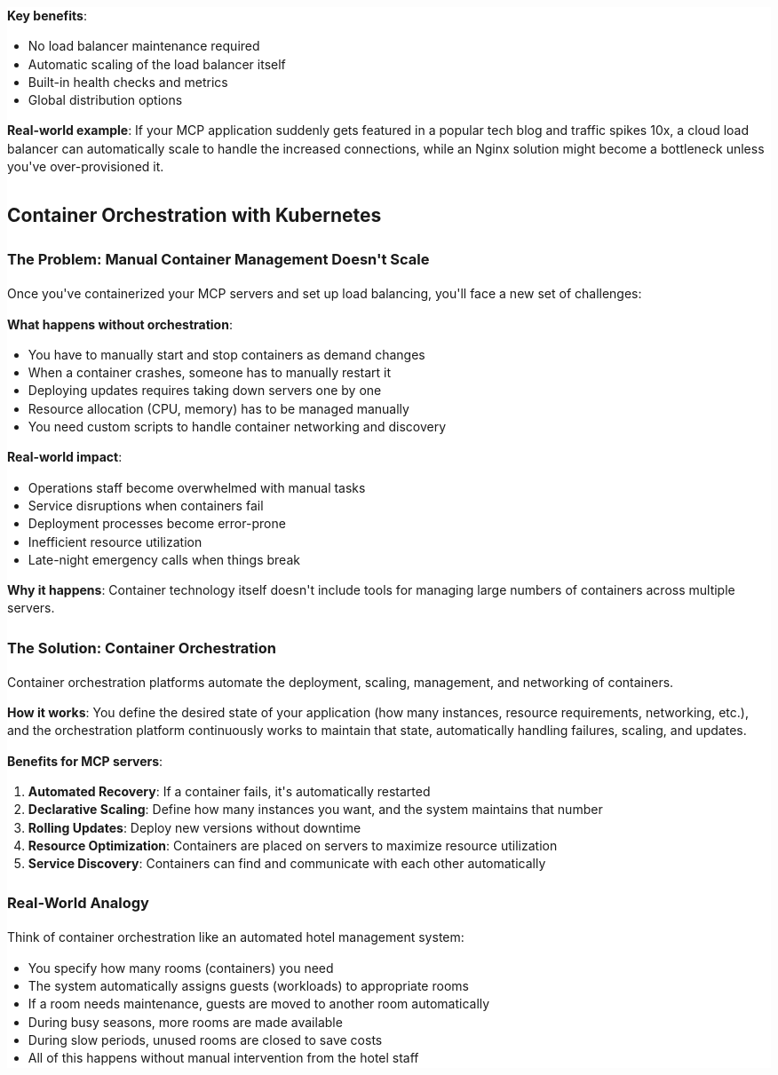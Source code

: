 **Key benefits**:
- No load balancer maintenance required
- Automatic scaling of the load balancer itself
- Built-in health checks and metrics
- Global distribution options

**Real-world example**: If your MCP application suddenly gets featured in a popular tech blog and traffic spikes 10x, a cloud load balancer can automatically scale to handle the increased connections, while an Nginx solution might become a bottleneck unless you've over-provisioned it.

## Container Orchestration with Kubernetes

### The Problem: Manual Container Management Doesn't Scale

Once you've containerized your MCP servers and set up load balancing, you'll face a new set of challenges:

**What happens without orchestration**:
- You have to manually start and stop containers as demand changes
- When a container crashes, someone has to manually restart it
- Deploying updates requires taking down servers one by one
- Resource allocation (CPU, memory) has to be managed manually
- You need custom scripts to handle container networking and discovery

**Real-world impact**:
- Operations staff become overwhelmed with manual tasks
- Service disruptions when containers fail
- Deployment processes become error-prone
- Inefficient resource utilization
- Late-night emergency calls when things break

**Why it happens**: Container technology itself doesn't include tools for managing large numbers of containers across multiple servers.

### The Solution: Container Orchestration

Container orchestration platforms automate the deployment, scaling, management, and networking of containers.

**How it works**: You define the desired state of your application (how many instances, resource requirements, networking, etc.), and the orchestration platform continuously works to maintain that state, automatically handling failures, scaling, and updates.

**Benefits for MCP servers**:
1. **Automated Recovery**: If a container fails, it's automatically restarted
2. **Declarative Scaling**: Define how many instances you want, and the system maintains that number
3. **Rolling Updates**: Deploy new versions without downtime
4. **Resource Optimization**: Containers are placed on servers to maximize resource utilization
5. **Service Discovery**: Containers can find and communicate with each other automatically

### Real-World Analogy

Think of container orchestration like an automated hotel management system:
- You specify how many rooms (containers) you need
- The system automatically assigns guests (workloads) to appropriate rooms
- If a room needs maintenance, guests are moved to another room automatically
- During busy seasons, more rooms are made available
- During slow periods, unused rooms are closed to save costs
- All of this happens without manual intervention from the hotel staff
